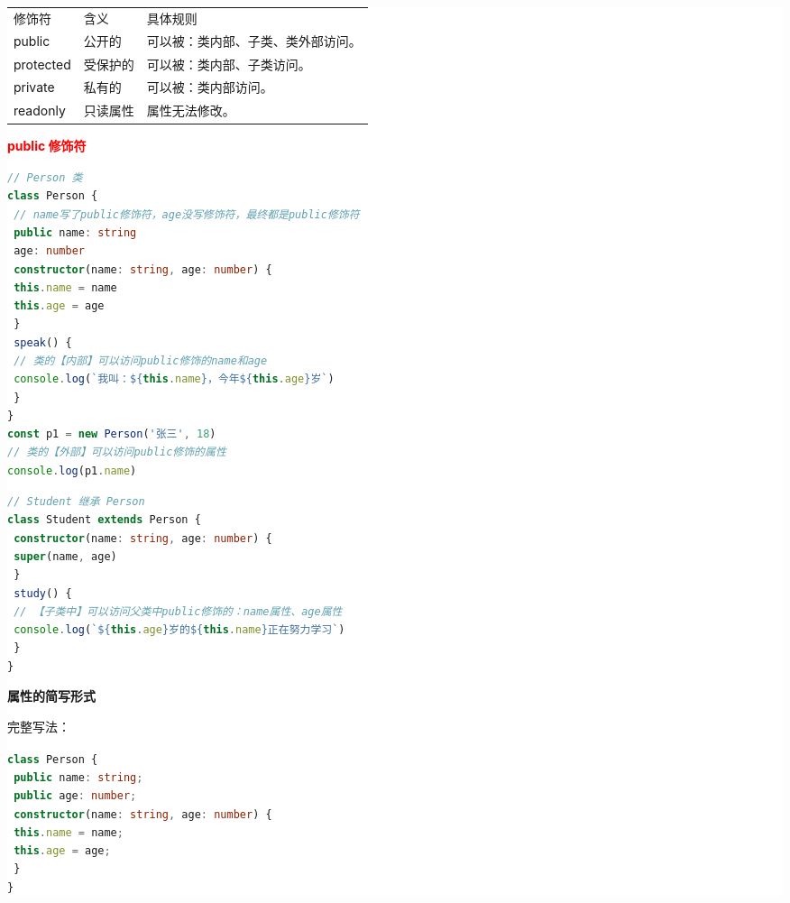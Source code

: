 
<table><tr><td>修饰符</td><td>含义</td><td>具体规则</td></tr><tr><td>public</td><td>公开的</td><td>可以被：类内部、子类、类外部访问。</td></tr><tr><td>protected</td><td>受保护的</td><td>可以被：类内部、子类访问。</td></tr><tr><td>private</td><td>私有的</td><td>可以被：类内部访问。</td></tr><tr><td>readonly</td><td>只读属性</td><td>属性无法修改。</td></tr></table>



**<font color='red'>public 修饰符</font>**



```typescript
// Person 类
class Person {
 // name写了public修饰符，age没写修饰符，最终都是public修饰符
 public name: string
 age: number
 constructor(name: string, age: number) {
 this.name = name
 this.age = age
 }
 speak() {
 // 类的【内部】可以访问public修饰的name和age
 console.log(`我叫：${this.name}，今年${this.age}岁`)
 }
}
const p1 = new Person('张三', 18)
// 类的【外部】可以访问public修饰的属性
console.log(p1.name)

```

```typescript
// Student 继承 Person
class Student extends Person {
 constructor(name: string, age: number) {
 super(name, age)
 }
 study() {
 // 【⼦类中】可以访问⽗类中public修饰的：name属性、age属性
 console.log(`${this.age}岁的${this.name}正在努⼒学习`)
 }
}
```



**属性的简写形式**



完整写法：

```typescript
class Person {
 public name: string;
 public age: number;
 constructor(name: string, age: number) {
 this.name = name;
 this.age = age;
 }
}
```
